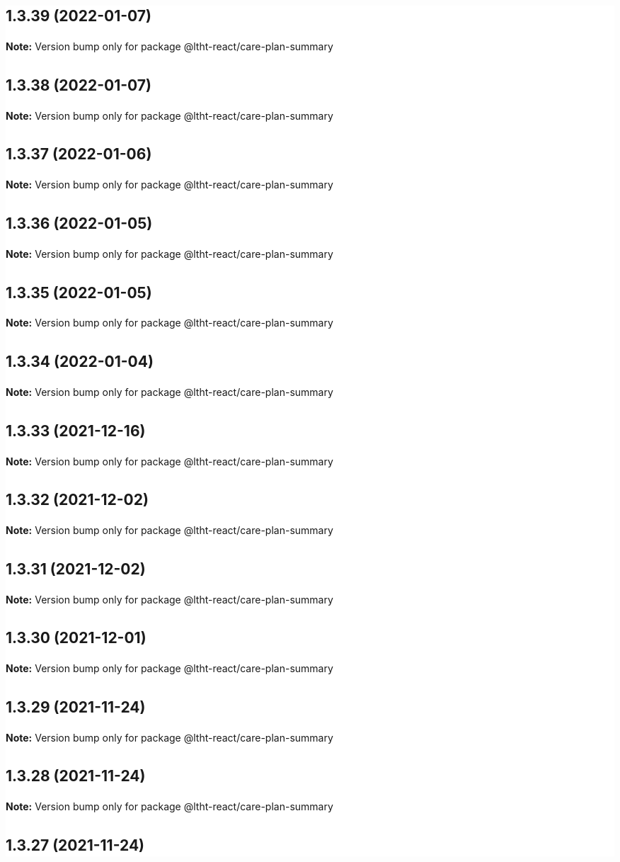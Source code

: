 ## 1.3.39 (2022-01-07)

**Note:** Version bump only for package @ltht-react/care-plan-summary

## 1.3.38 (2022-01-07)

**Note:** Version bump only for package @ltht-react/care-plan-summary

## 1.3.37 (2022-01-06)

**Note:** Version bump only for package @ltht-react/care-plan-summary

## 1.3.36 (2022-01-05)

**Note:** Version bump only for package @ltht-react/care-plan-summary

## 1.3.35 (2022-01-05)

**Note:** Version bump only for package @ltht-react/care-plan-summary

## 1.3.34 (2022-01-04)

**Note:** Version bump only for package @ltht-react/care-plan-summary

## 1.3.33 (2021-12-16)

**Note:** Version bump only for package @ltht-react/care-plan-summary

## 1.3.32 (2021-12-02)

**Note:** Version bump only for package @ltht-react/care-plan-summary

## 1.3.31 (2021-12-02)

**Note:** Version bump only for package @ltht-react/care-plan-summary

## 1.3.30 (2021-12-01)

**Note:** Version bump only for package @ltht-react/care-plan-summary

## 1.3.29 (2021-11-24)

**Note:** Version bump only for package @ltht-react/care-plan-summary

## 1.3.28 (2021-11-24)

**Note:** Version bump only for package @ltht-react/care-plan-summary

## 1.3.27 (2021-11-24)
